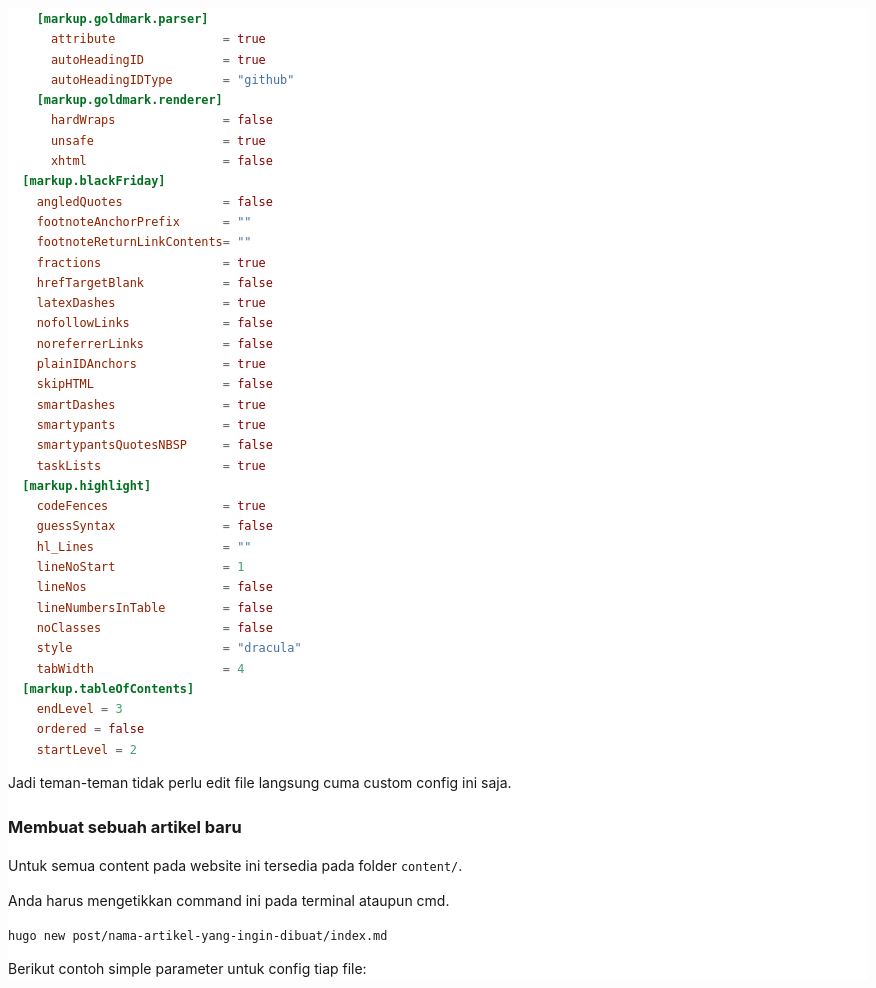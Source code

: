 ```toml
    [markup.goldmark.parser]
      attribute               = true
      autoHeadingID           = true
      autoHeadingIDType       = "github"
    [markup.goldmark.renderer]
      hardWraps               = false
      unsafe                  = true
      xhtml                   = false
  [markup.blackFriday]
    angledQuotes              = false
    footnoteAnchorPrefix      = ""
    footnoteReturnLinkContents= ""
    fractions                 = true
    hrefTargetBlank           = false
    latexDashes               = true
    nofollowLinks             = false
    noreferrerLinks           = false
    plainIDAnchors            = true
    skipHTML                  = false
    smartDashes               = true
    smartypants               = true
    smartypantsQuotesNBSP     = false
    taskLists                 = true
  [markup.highlight]
    codeFences                = true
    guessSyntax               = false
    hl_Lines                  = ""
    lineNoStart               = 1
    lineNos                   = false
    lineNumbersInTable        = false
    noClasses                 = false
    style                     = "dracula"
    tabWidth                  = 4
  [markup.tableOfContents]
    endLevel = 3
    ordered = false
    startLevel = 2
```

Jadi teman-teman tidak perlu edit file langsung cuma custom config ini saja.

### Membuat sebuah artikel baru

Untuk semua content pada website ini tersedia pada folder `content/`.

Anda harus mengetikkan command ini pada terminal ataupun cmd.

```bash
hugo new post/nama-artikel-yang-ingin-dibuat/index.md
```

Berikut contoh simple parameter untuk config tiap file:

